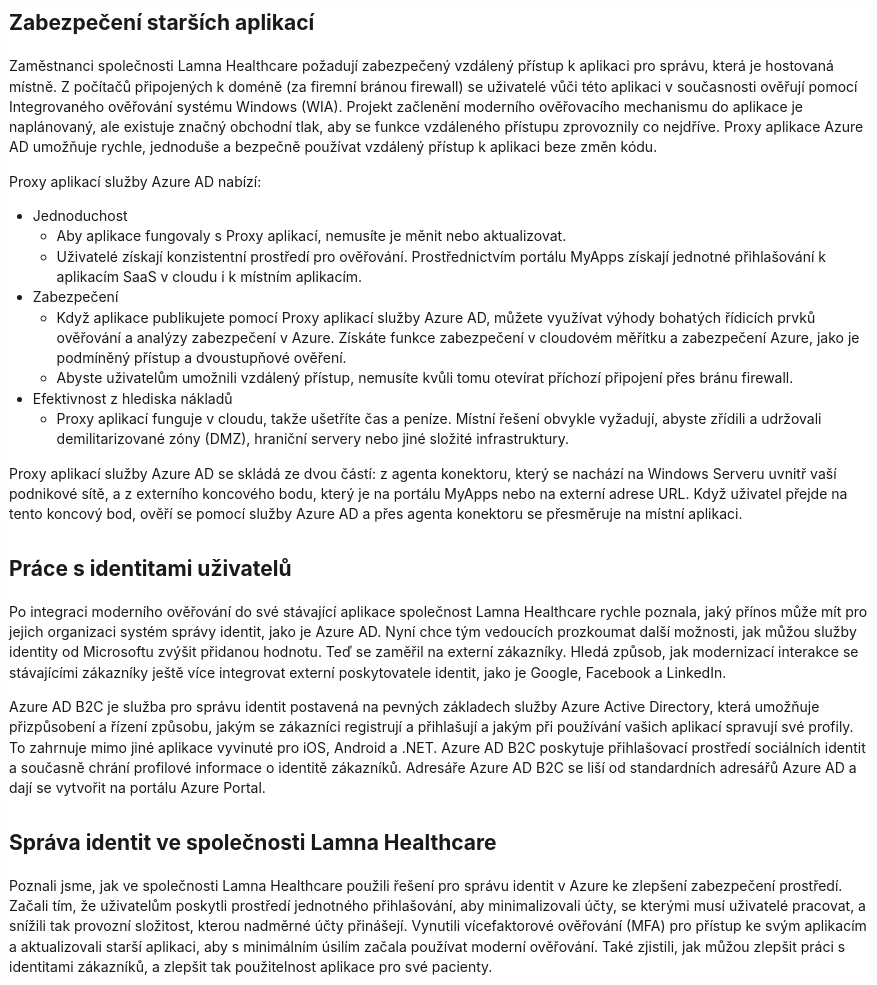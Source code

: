## <a name="securing-legacy-applications"></a>Zabezpečení starších aplikací

Zaměstnanci společnosti Lamna Healthcare požadují zabezpečený vzdálený přístup k aplikaci pro správu, která je hostovaná místně. Z počítačů připojených k doméně (za firemní bránou firewall) se uživatelé vůči této aplikaci v současnosti ověřují pomocí Integrovaného ověřování systému Windows (WIA). Projekt začlenění moderního ověřovacího mechanismu do aplikace je naplánovaný, ale existuje značný obchodní tlak, aby se funkce vzdáleného přístupu zprovoznily co nejdříve. Proxy aplikace Azure AD umožňuje rychle, jednoduše a bezpečně používat vzdálený přístup k aplikaci beze změn kódu.

Proxy aplikací služby Azure AD nabízí:

- Jednoduchost
  - Aby aplikace fungovaly s Proxy aplikací, nemusíte je měnit nebo aktualizovat.
  - Uživatelé získají konzistentní prostředí pro ověřování. Prostřednictvím portálu MyApps získají jednotné přihlašování k aplikacím SaaS v cloudu i k místním aplikacím.
- Zabezpečení
  - Když aplikace publikujete pomocí Proxy aplikací služby Azure AD, můžete využívat výhody bohatých řídicích prvků ověřování a analýzy zabezpečení v Azure. Získáte funkce zabezpečení v cloudovém měřítku a zabezpečení Azure, jako je podmíněný přístup a dvoustupňové ověření.
  - Abyste uživatelům umožnili vzdálený přístup, nemusíte kvůli tomu otevírat příchozí připojení přes bránu firewall.
- Efektivnost z hlediska nákladů
  - Proxy aplikací funguje v cloudu, takže ušetříte čas a peníze. Místní řešení obvykle vyžadují, abyste zřídili a udržovali demilitarizované zóny (DMZ), hraniční servery nebo jiné složité infrastruktury.

Proxy aplikací služby Azure AD se skládá ze dvou částí: z agenta konektoru, který se nachází na Windows Serveru uvnitř vaší podnikové sítě, a z externího koncového bodu, který je na portálu MyApps nebo na externí adrese URL. Když uživatel přejde na tento koncový bod, ověří se pomocí služby Azure AD a přes agenta konektoru se přesměruje na místní aplikaci.

## <a name="working-with-consumer-identities"></a>Práce s identitami uživatelů

Po integraci moderního ověřování do své stávající aplikace společnost Lamna Healthcare rychle poznala, jaký přínos může mít pro jejich organizaci systém správy identit, jako je Azure AD. Nyní chce tým vedoucích prozkoumat další možnosti, jak můžou služby identity od Microsoftu zvýšit přidanou hodnotu. Teď se zaměřil na externí zákazníky. Hledá způsob, jak modernizací interakce se stávajícími zákazníky ještě více integrovat externí poskytovatele identit, jako je Google, Facebook a LinkedIn.

Azure AD B2C je služba pro správu identit postavená na pevných základech služby Azure Active Directory, která umožňuje přizpůsobení a řízení způsobu, jakým se zákazníci registrují a přihlašují a jakým při používání vašich aplikací spravují své profily. To zahrnuje mimo jiné aplikace vyvinuté pro iOS, Android a .NET. Azure AD B2C poskytuje přihlašovací prostředí sociálních identit a současně chrání profilové informace o identitě zákazníků. Adresáře Azure AD B2C se liší od standardních adresářů Azure AD a dají se vytvořit na portálu Azure Portal.

## <a name="identity-management-at-lamna-healthcare"></a>Správa identit ve společnosti Lamna Healthcare

Poznali jsme, jak ve společnosti Lamna Healthcare použili řešení pro správu identit v Azure ke zlepšení zabezpečení prostředí. Začali tím, že uživatelům poskytli prostředí jednotného přihlašování, aby minimalizovali účty, se kterými musí uživatelé pracovat, a snížili tak provozní složitost, kterou nadměrné účty přinášejí. Vynutili vícefaktorové ověřování (MFA) pro přístup ke svým aplikacím a aktualizovali starší aplikaci, aby s minimálním úsilím začala používat moderní ověřování. Také zjistili, jak můžou zlepšit práci s identitami zákazníků, a zlepšit tak použitelnost aplikace pro své pacienty.
